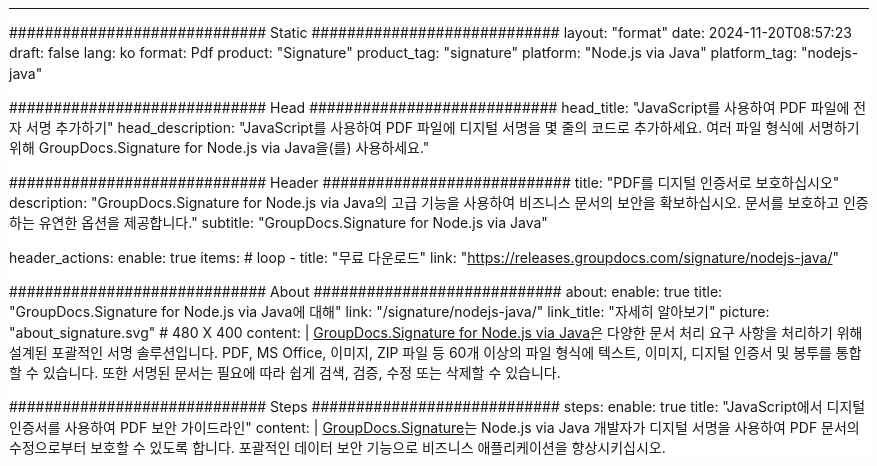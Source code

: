 



---
############################# Static ############################
layout: "format"
date:  2024-11-20T08:57:23
draft: false
lang: ko
format: Pdf
product: "Signature"
product_tag: "signature"
platform: "Node.js via Java"
platform_tag: "nodejs-java"

############################# Head ############################
head_title: "JavaScript를 사용하여 PDF 파일에 전자 서명 추가하기"
head_description: "JavaScript를 사용하여 PDF 파일에 디지털 서명을 몇 줄의 코드로 추가하세요. 여러 파일 형식에 서명하기 위해 GroupDocs.Signature for Node.js via Java을(를) 사용하세요."

############################# Header ############################
title: "PDF를 디지털 인증서로 보호하십시오" 
description: "GroupDocs.Signature for Node.js via Java의 고급 기능을 사용하여 비즈니스 문서의 보안을 확보하십시오. 문서를 보호하고 인증하는 유연한 옵션을 제공합니다."
subtitle: "GroupDocs.Signature for Node.js via Java" 

header_actions:
  enable: true
  items:
    #  loop
    - title: "무료 다운로드"
      link: "https://releases.groupdocs.com/signature/nodejs-java/"
      
############################# About ############################
about:
    enable: true
    title: "GroupDocs.Signature for Node.js via Java에 대해"
    link: "/signature/nodejs-java/"
    link_title: "자세히 알아보기"
    picture: "about_signature.svg" # 480 X 400
    content: |
       [GroupDocs.Signature for Node.js via Java](/signature/nodejs-java/)은 다양한 문서 처리 요구 사항을 처리하기 위해 설계된 포괄적인 서명 솔루션입니다. PDF, MS Office, 이미지, ZIP 파일 등 60개 이상의 파일 형식에 텍스트, 이미지, 디지털 인증서 및 봉투를 통합할 수 있습니다. 또한 서명된 문서는 필요에 따라 쉽게 검색, 검증, 수정 또는 삭제할 수 있습니다.

############################# Steps ############################
steps:
    enable: true
    title: "JavaScript에서 디지털 인증서를 사용하여 PDF 보안 가이드라인"
    content: |
      [GroupDocs.Signature](/signature/nodejs-java/)는 Node.js via Java 개발자가 디지털 서명을 사용하여 PDF 문서의 수정으로부터 보호할 수 있도록 합니다. 포괄적인 데이터 보안 기능으로 비즈니스 애플리케이션을 향상시키십시오.
      